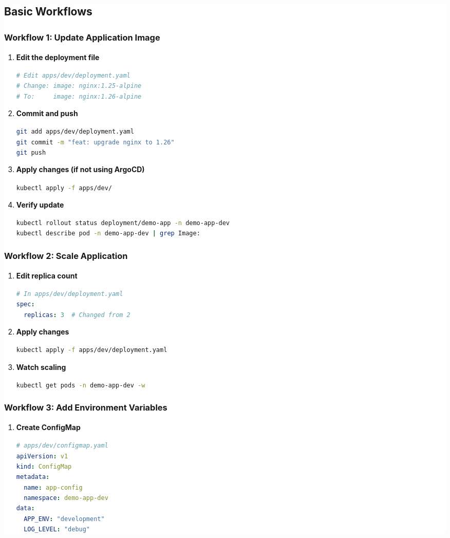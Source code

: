 ## Basic Workflows

### Workflow 1: Update Application Image

1. **Edit the deployment file**
   ```bash
   # Edit apps/dev/deployment.yaml
   # Change: image: nginx:1.25-alpine
   # To:     image: nginx:1.26-alpine
   ```

2. **Commit and push**
   ```bash
   git add apps/dev/deployment.yaml
   git commit -m "feat: upgrade nginx to 1.26"
   git push
   ```

3. **Apply changes (if not using ArgoCD)**
   ```bash
   kubectl apply -f apps/dev/
   ```

4. **Verify update**
   ```bash
   kubectl rollout status deployment/demo-app -n demo-app-dev
   kubectl describe pod -n demo-app-dev | grep Image:
   ```

### Workflow 2: Scale Application

1. **Edit replica count**
   ```yaml
   # In apps/dev/deployment.yaml
   spec:
     replicas: 3  # Changed from 2
   ```

2. **Apply changes**
   ```bash
   kubectl apply -f apps/dev/deployment.yaml
   ```

3. **Watch scaling**
   ```bash
   kubectl get pods -n demo-app-dev -w
   ```

### Workflow 3: Add Environment Variables

1. **Create ConfigMap**
   ```yaml
   # apps/dev/configmap.yaml
   apiVersion: v1
   kind: ConfigMap
   metadata:
     name: app-config
     namespace: demo-app-dev
   data:
     APP_ENV: "development"
     LOG_LEVEL: "debug"
   ```
